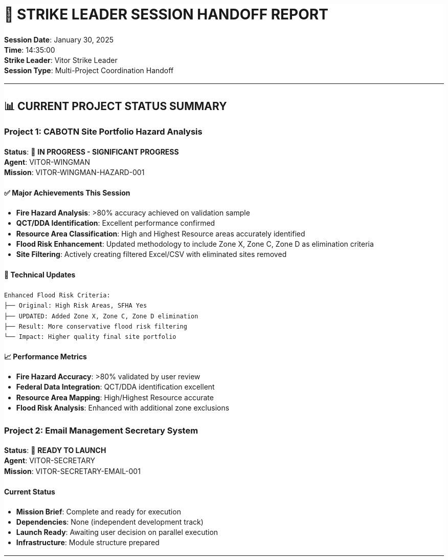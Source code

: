 # 🎯 STRIKE LEADER SESSION HANDOFF REPORT

**Session Date**: January 30, 2025  
**Time**: 14:35:00  
**Strike Leader**: Vitor Strike Leader  
**Session Type**: Multi-Project Coordination Handoff  

---

## 📊 **CURRENT PROJECT STATUS SUMMARY**

### **Project 1: CABOTN Site Portfolio Hazard Analysis** 
**Status**: 🔄 **IN PROGRESS - SIGNIFICANT PROGRESS**  
**Agent**: VITOR-WINGMAN  
**Mission**: VITOR-WINGMAN-HAZARD-001  

#### **✅ Major Achievements This Session**
- **Fire Hazard Analysis**: >80% accuracy achieved on validation sample
- **QCT/DDA Identification**: Excellent performance confirmed
- **Resource Area Classification**: High and Highest Resource areas accurately identified
- **Flood Risk Enhancement**: Updated methodology to include Zone X, Zone C, Zone D as elimination criteria
- **Site Filtering**: Actively creating filtered Excel/CSV with eliminated sites removed

#### **🔧 Technical Updates**
```
Enhanced Flood Risk Criteria:
├── Original: High Risk Areas, SFHA Yes
├── UPDATED: Added Zone X, Zone C, Zone D elimination
├── Result: More conservative flood risk filtering
└── Impact: Higher quality final site portfolio
```

#### **📈 Performance Metrics**
- **Fire Hazard Accuracy**: >80% validated by user review
- **Federal Data Integration**: QCT/DDA identification excellent
- **Resource Area Mapping**: High/Highest Resource accurate
- **Flood Risk Analysis**: Enhanced with additional zone exclusions

### **Project 2: Email Management Secretary System**
**Status**: 🚀 **READY TO LAUNCH**  
**Agent**: VITOR-SECRETARY  
**Mission**: VITOR-SECRETARY-EMAIL-001  

#### **Current Status**
- **Mission Brief**: Complete and ready for execution
- **Dependencies**: None (independent development track)
- **Launch Ready**: Awaiting user decision on parallel execution
- **Infrastructure**: Module structure prepared

---